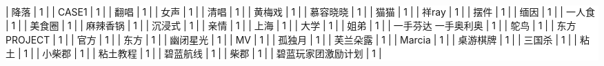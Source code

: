 | 降落 | 1 |
| CASE1 | 1 |
| 翻唱 | 1 |
| 女声 | 1 |
| 清唱 | 1 |
| 黄梅戏 | 1 |
| 慕容晓晓 | 1 |
| 猫猫 | 1 |
| 祥ray | 1 |
| 摆件 | 1 |
| 缅因 | 1 |
| 一人食 | 1 |
| 美食圈 | 1 |
| 麻辣香锅 | 1 |
| 沉浸式 | 1 |
| 亲情 | 1 |
| 上海 | 1 |
| 大学 | 1 |
| 姐弟 | 1 |
| 一手芬达 一手奥利奥 | 1 |
| 鸵鸟 | 1 |
| 东方PROJECT | 1 |
| 官方 | 1 |
| 东方 | 1 |
| 幽闭星光 | 1 |
| MV | 1 |
| 孤独月 | 1 |
| 芙兰朵露 | 1 |
| Marcia | 1 |
| 桌游棋牌 | 1 |
| 三国杀 | 1 |
| 粘土 | 1 |
| 小柴郡 | 1 |
| 粘土教程 | 1 |
| 碧蓝航线 | 1 |
| 柴郡 | 1 |
| 碧蓝玩家团激励计划 | 1 |